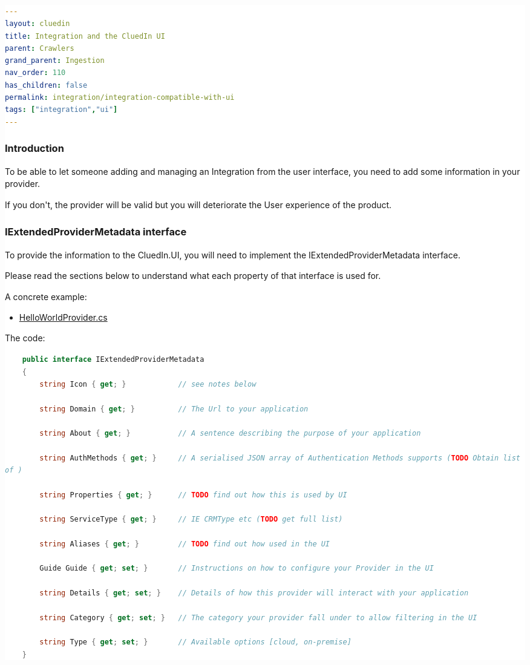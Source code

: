 ```yaml
---
layout: cluedin
title: Integration and the CluedIn UI
parent: Crawlers
grand_parent: Ingestion
nav_order: 110
has_children: false
permalink: integration/integration-compatible-with-ui
tags: ["integration","ui"]
---
```



### Introduction

To be able to let someone adding and managing an Integration from the user interface, you need to add some information in your provider.

If you don't, the provider will be valid but you will deteriorate the User experience of the product.

### IExtendedProviderMetadata interface

To provide the information to the CluedIn.UI, you will need to implement the IExtendedProviderMetadata interface.

Please read the sections below to understand what each property of that interface is used for.

A concrete example:

- [HelloWorldProvider.cs](https://github.com/CluedIn-io/CluedIn.Crawling.HelloWorld/blob/master/src/HelloWorld.Provider/HelloWorldProvider.cs)


The code:

```csharp
    public interface IExtendedProviderMetadata
    {
        string Icon { get; }            // see notes below

        string Domain { get; }          // The Url to your application

        string About { get; }           // A sentence describing the purpose of your application

        string AuthMethods { get; }     // A serialised JSON array of Authentication Methods supports (TODO Obtain list of )

        string Properties { get; }      // TODO find out how this is used by UI

        string ServiceType { get; }     // IE CRMType etc (TODO get full list)

        string Aliases { get; }         // TODO find out how used in the UI

        Guide Guide { get; set; }       // Instructions on how to configure your Provider in the UI

        string Details { get; set; }    // Details of how this provider will interact with your application

        string Category { get; set; }   // The category your provider fall under to allow filtering in the UI

        string Type { get; set; }       // Available options [cloud, on-premise]
    }
```

